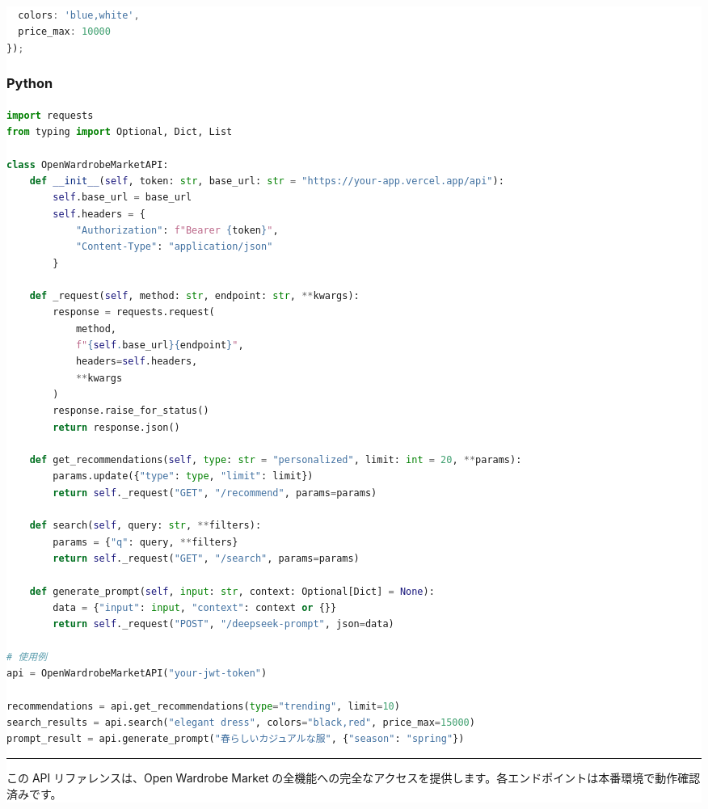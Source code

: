 ```typescript
  colors: 'blue,white',
  price_max: 10000
});
```

### Python

```python
import requests
from typing import Optional, Dict, List

class OpenWardrobeMarketAPI:
    def __init__(self, token: str, base_url: str = "https://your-app.vercel.app/api"):
        self.base_url = base_url
        self.headers = {
            "Authorization": f"Bearer {token}",
            "Content-Type": "application/json"
        }
    
    def _request(self, method: str, endpoint: str, **kwargs):
        response = requests.request(
            method, 
            f"{self.base_url}{endpoint}", 
            headers=self.headers, 
            **kwargs
        )
        response.raise_for_status()
        return response.json()
    
    def get_recommendations(self, type: str = "personalized", limit: int = 20, **params):
        params.update({"type": type, "limit": limit})
        return self._request("GET", "/recommend", params=params)
    
    def search(self, query: str, **filters):
        params = {"q": query, **filters}
        return self._request("GET", "/search", params=params)
    
    def generate_prompt(self, input: str, context: Optional[Dict] = None):
        data = {"input": input, "context": context or {}}
        return self._request("POST", "/deepseek-prompt", json=data)

# 使用例
api = OpenWardrobeMarketAPI("your-jwt-token")

recommendations = api.get_recommendations(type="trending", limit=10)
search_results = api.search("elegant dress", colors="black,red", price_max=15000)
prompt_result = api.generate_prompt("春らしいカジュアルな服", {"season": "spring"})
```

---

この API リファレンスは、Open Wardrobe Market の全機能への完全なアクセスを提供します。各エンドポイントは本番環境で動作確認済みです。